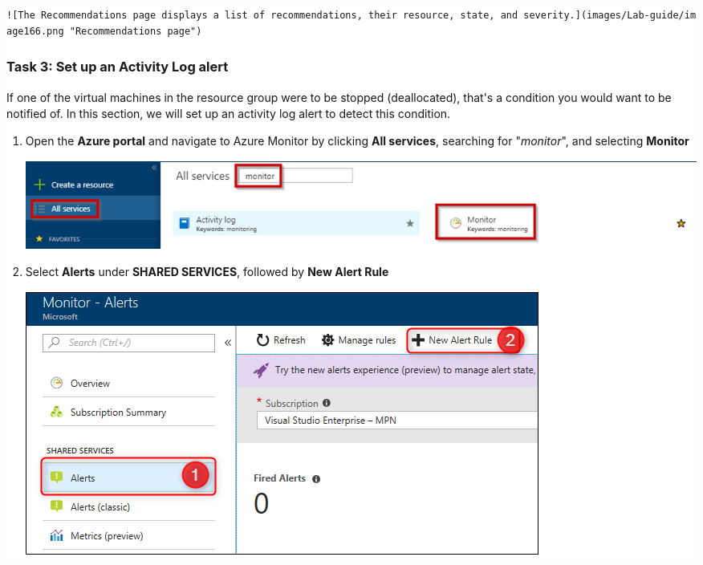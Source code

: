     ![The Recommendations page displays a list of recommendations, their resource, state, and severity.](images/Lab-guide/image166.png "Recommendations page")

### Task 3: Set up an Activity Log alert

If one of the virtual machines in the resource group were to be stopped (deallocated), that's a condition you would want to be notified of. In this section, we will set up an activity log alert to detect this condition.

1.  Open the **Azure portal** and navigate to Azure Monitor by clicking **All services**, searching for "*monitor*", and selecting **Monitor**

    ![The previously mentioned selections are made in the Azure Portal.](images/Lab-guide/image66.png "Azure Portal")

2.  Select **Alerts** under **SHARED SERVICES**, followed by **New Alert Rule**

    ![Under Shared services, Alerts and then New Alert Rule are highlighted.](images/Lab-guide/image167.png "New Alert Rule")
